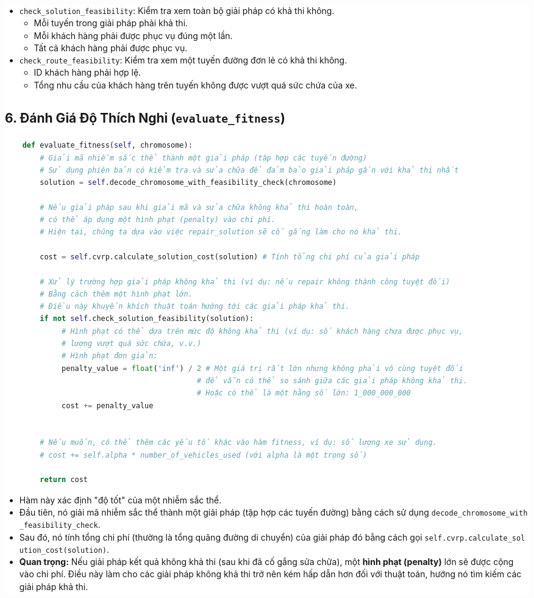 ```python
```

*   `check_solution_feasibility`: Kiểm tra xem toàn bộ giải pháp có khả thi không.
    *   Mỗi tuyến trong giải pháp phải khả thi.
    *   Mỗi khách hàng phải được phục vụ đúng một lần.
    *   Tất cả khách hàng phải được phục vụ.
*   `check_route_feasibility`: Kiểm tra xem một tuyến đường đơn lẻ có khả thi không.
    *   ID khách hàng phải hợp lệ.
    *   Tổng nhu cầu của khách hàng trên tuyến không được vượt quá sức chứa của xe.

## 6. Đánh Giá Độ Thích Nghi (`evaluate_fitness`)

```python
    def evaluate_fitness(self, chromosome):
        # Giải mã nhiễm sắc thể thành một giải pháp (tập hợp các tuyến đường)
        # Sử dụng phiên bản có kiểm tra và sửa chữa để đảm bảo giải pháp gần với khả thi nhất
        solution = self.decode_chromosome_with_feasibility_check(chromosome)

        # Nếu giải pháp sau khi giải mã và sửa chữa không khả thi hoàn toàn,
        # có thể áp dụng một hình phạt (penalty) vào chi phí.
        # Hiện tại, chúng ta dựa vào việc repair_solution sẽ cố gắng làm cho nó khả thi.
        
        cost = self.cvrp.calculate_solution_cost(solution) # Tính tổng chi phí của giải pháp

        # Xử lý trường hợp giải pháp không khả thi (ví dụ: nếu repair không thành công tuyệt đối)
        # Bằng cách thêm một hình phạt lớn.
        # Điều này khuyến khích thuật toán hướng tới các giải pháp khả thi.
        if not self.check_solution_feasibility(solution):
             # Hình phạt có thể dựa trên mức độ không khả thi (ví dụ: số khách hàng chưa được phục vụ,
             # lượng vượt quá sức chứa, v.v.)
             # Hình phạt đơn giản:
             penalty_value = float('inf') / 2 # Một giá trị rất lớn nhưng không phải vô cùng tuyệt đối
                                            # để vẫn có thể so sánh giữa các giải pháp không khả thi.
                                            # Hoặc có thể là một hằng số lớn: 1_000_000_000
             cost += penalty_value


        # Nếu muốn, có thể thêm các yếu tố khác vào hàm fitness, ví dụ: số lượng xe sử dụng.
        # cost += self.alpha * number_of_vehicles_used (với alpha là một trọng số)

        return cost
```

*   Hàm này xác định "độ tốt" của một nhiễm sắc thể.
*   Đầu tiên, nó giải mã nhiễm sắc thể thành một giải pháp (tập hợp các tuyến đường) bằng cách sử dụng `decode_chromosome_with_feasibility_check`.
*   Sau đó, nó tính tổng chi phí (thường là tổng quãng đường di chuyển) của giải pháp đó bằng cách gọi `self.cvrp.calculate_solution_cost(solution)`.
*   **Quan trọng:** Nếu giải pháp kết quả không khả thi (sau khi đã cố gắng sửa chữa), một **hình phạt (penalty)** lớn sẽ được cộng vào chi phí. Điều này làm cho các giải pháp không khả thi trở nên kém hấp dẫn hơn đối với thuật toán, hướng nó tìm kiếm các giải pháp khả thi.
